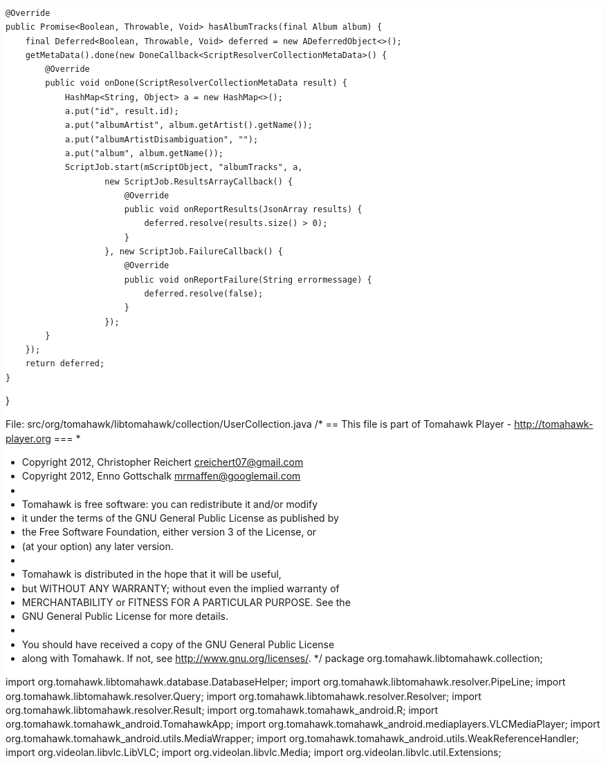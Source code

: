     @Override
    public Promise<Boolean, Throwable, Void> hasAlbumTracks(final Album album) {
        final Deferred<Boolean, Throwable, Void> deferred = new ADeferredObject<>();
        getMetaData().done(new DoneCallback<ScriptResolverCollectionMetaData>() {
            @Override
            public void onDone(ScriptResolverCollectionMetaData result) {
                HashMap<String, Object> a = new HashMap<>();
                a.put("id", result.id);
                a.put("albumArtist", album.getArtist().getName());
                a.put("albumArtistDisambiguation", "");
                a.put("album", album.getName());
                ScriptJob.start(mScriptObject, "albumTracks", a,
                        new ScriptJob.ResultsArrayCallback() {
                            @Override
                            public void onReportResults(JsonArray results) {
                                deferred.resolve(results.size() > 0);
                            }
                        }, new ScriptJob.FailureCallback() {
                            @Override
                            public void onReportFailure(String errormessage) {
                                deferred.resolve(false);
                            }
                        });
            }
        });
        return deferred;
    }
}


File: src/org/tomahawk/libtomahawk/collection/UserCollection.java
/* == This file is part of Tomahawk Player - <http://tomahawk-player.org> ===
 *
 *   Copyright 2012, Christopher Reichert <creichert07@gmail.com>
 *   Copyright 2012, Enno Gottschalk <mrmaffen@googlemail.com>
 *
 *   Tomahawk is free software: you can redistribute it and/or modify
 *   it under the terms of the GNU General Public License as published by
 *   the Free Software Foundation, either version 3 of the License, or
 *   (at your option) any later version.
 *
 *   Tomahawk is distributed in the hope that it will be useful,
 *   but WITHOUT ANY WARRANTY; without even the implied warranty of
 *   MERCHANTABILITY or FITNESS FOR A PARTICULAR PURPOSE.  See the
 *   GNU General Public License for more details.
 *
 *   You should have received a copy of the GNU General Public License
 *   along with Tomahawk. If not, see <http://www.gnu.org/licenses/>.
 */
package org.tomahawk.libtomahawk.collection;

import org.tomahawk.libtomahawk.database.DatabaseHelper;
import org.tomahawk.libtomahawk.resolver.PipeLine;
import org.tomahawk.libtomahawk.resolver.Query;
import org.tomahawk.libtomahawk.resolver.Resolver;
import org.tomahawk.libtomahawk.resolver.Result;
import org.tomahawk.tomahawk_android.R;
import org.tomahawk.tomahawk_android.TomahawkApp;
import org.tomahawk.tomahawk_android.mediaplayers.VLCMediaPlayer;
import org.tomahawk.tomahawk_android.utils.MediaWrapper;
import org.tomahawk.tomahawk_android.utils.WeakReferenceHandler;
import org.videolan.libvlc.LibVLC;
import org.videolan.libvlc.Media;
import org.videolan.libvlc.util.Extensions;
